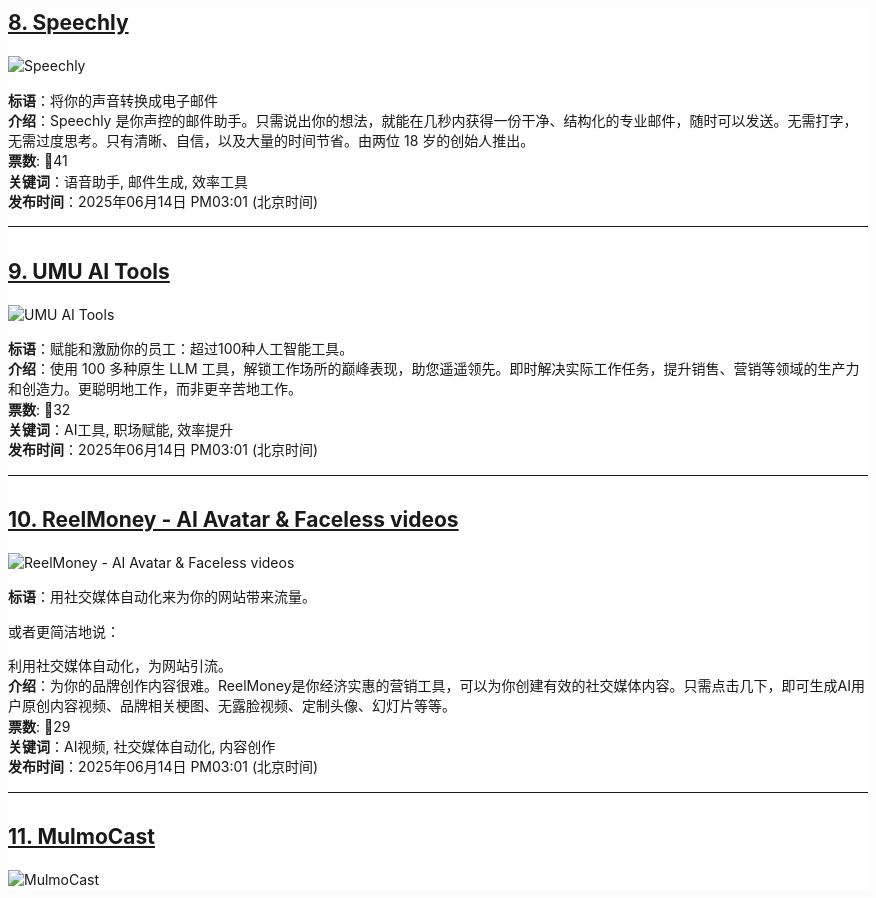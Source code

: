 
## [8. Speechly](https://www.producthunt.com/posts/speechly?utm_campaign=producthunt-api&utm_medium=api-v2&utm_source=Application%3A+DailyHunter+%28ID%3A+140760%29)  
![Speechly](https://ph-files.imgix.net/00b799a3-52ca-463d-8e9c-51baeb7d98fc.png?auto=format&fit=crop&frame=1&h=512&w=1024)  

**标语**：将你的声音转换成电子邮件  
**介绍**：Speechly 是你声控的邮件助手。只需说出你的想法，就能在几秒内获得一份干净、结构化的专业邮件，随时可以发送。无需打字，无需过度思考。只有清晰、自信，以及大量的时间节省。由两位 18 岁的创始人推出。  
**票数**: 🔺41  
**关键词**：语音助手, 邮件生成, 效率工具  
**发布时间**：2025年06月14日 PM03:01 (北京时间)  

---

## [9. UMU AI Tools](https://www.producthunt.com/posts/umu-ai-tools-4?utm_campaign=producthunt-api&utm_medium=api-v2&utm_source=Application%3A+DailyHunter+%28ID%3A+140760%29)  
![UMU AI Tools](https://ph-files.imgix.net/e7344a9a-51dc-427d-8c46-544f8657ca17.png?auto=format&fit=crop&frame=1&h=512&w=1024)  

**标语**：赋能和激励你的员工：超过100种人工智能工具。  
**介绍**：使用 100 多种原生 LLM 工具，解锁工作场所的巅峰表现，助您遥遥领先。即时解决实际工作任务，提升销售、营销等领域的生产力和创造力。更聪明地工作，而非更辛苦地工作。  
**票数**: 🔺32  
**关键词**：AI工具, 职场赋能, 效率提升  
**发布时间**：2025年06月14日 PM03:01 (北京时间)  

---

## [10. ReelMoney - AI Avatar & Faceless videos](https://www.producthunt.com/posts/reelmoney-ai-avatar-faceless-videos?utm_campaign=producthunt-api&utm_medium=api-v2&utm_source=Application%3A+DailyHunter+%28ID%3A+140760%29)  
![ReelMoney - AI Avatar & Faceless videos](https://ph-files.imgix.net/ebcf8b0b-cac3-4ad7-be8a-2e9db545150d.png?auto=format&fit=crop&frame=1&h=512&w=1024)  

**标语**：用社交媒体自动化来为你的网站带来流量。

或者更简洁地说：

利用社交媒体自动化，为网站引流。  
**介绍**：为你的品牌创作内容很难。ReelMoney是你经济实惠的营销工具，可以为你创建有效的社交媒体内容。只需点击几下，即可生成AI用户原创内容视频、品牌相关梗图、无露脸视频、定制头像、幻灯片等等。  
**票数**: 🔺29  
**关键词**：AI视频, 社交媒体自动化, 内容创作  
**发布时间**：2025年06月14日 PM03:01 (北京时间)  

---

## [11. MulmoCast](https://www.producthunt.com/posts/mulmocast?utm_campaign=producthunt-api&utm_medium=api-v2&utm_source=Application%3A+DailyHunter+%28ID%3A+140760%29)  
![MulmoCast](https://ph-files.imgix.net/c06abda8-7d8b-4b08-90f3-2fc6f7a6c324.png?auto=format&fit=crop&frame=1&h=512&w=1024)  

